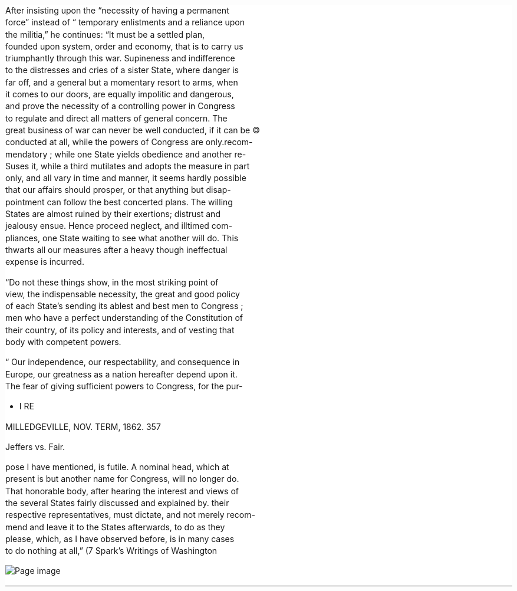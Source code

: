 After insisting upon the “necessity of having a permanent  
force” instead of “ temporary enlistments and a reliance upon  
the militia,” he continues: “It must be a settled plan,  
founded upon system, order and economy, that is to carry us  
triumphantly through this war. Supineness and indifference  
to the distresses and cries of a sister State, where danger is  
far off, and a general but a momentary resort to arms, when  
it comes to our doors, are equally impolitic and dangerous,  
and prove the necessity of a controlling power in Congress  
to regulate and direct all matters of general concern. The  
great business of war can never be well conducted, if it can be ©  
conducted at all, while the powers of Congress are only.recom-  
mendatory ; while one State yields obedience and another re-  
Suses it, while a third mutilates and adopts the measure in part  
only, and all vary in time and manner, it seems hardly possible  
that our affairs should prosper, or that anything but disap-  
pointment can follow the best concerted plans. The willing  
States are almost ruined by their exertions; distrust and  
jealousy ensue. Hence proceed neglect, and illtimed com-  
pliances, one State waiting to see what another will do. This  
thwarts all our measures after a heavy though ineffectual  
expense is incurred.  
  
“Do not these things show, in the most striking point of  
view, the indispensable necessity, the great and good policy  
of each State’s sending its ablest and best men to Congress ;  
men who have a perfect understanding of the Constitution of  
their country, of its policy and interests, and of vesting that  
body with competent powers.  
  
“ Our independence, our respectability, and consequence in  
Europe, our greatness as a nation hereafter depend upon it.  
The fear of giving sufficient powers to Congress, for the pur-  
  
  
  
  
  
  
  
- I RE  
  
  
  
MILLEDGEVILLE, NOV. TERM, 1862. 357  
  
Jeffers vs. Fair.  
  
pose I have mentioned, is futile. A nominal head, which at  
present is but another name for Congress, will no longer do.  
That honorable body, after hearing the interest and views of  
the several States fairly discussed and explained by. their  
respective representatives, must dictate, and not merely recom-  
mend and leave it to the States afterwards, to do as they  
please, which, as I have observed before, is in many cases  
to do nothing at all,” (7 Spark’s Writings of Washington
</td><td style="width: 50%; max-height: 75%; margin: auto; display: block;">
<img alt="Page image" src="https://iiif.archive.org/image/iiif/2/sim_georgia-supreme-court-reports-of-cases-in-law_1862-08_33%2Fsim_georgia-supreme-court-reports-of-cases-in-law_1862-08_33_jp2.zip%2Fsim_georgia-supreme-court-reports-of-cases-in-law_1862-08_33_jp2%2Fsim_georgia-supreme-court-reports-of-cases-in-law_1862-08_33_0009.jp2/pct:22.820284697508896,29.692470837751856,65.92526690391459,57.13149522799576/,600/0/default.jpg"/>
</td>
</tr></table>

---